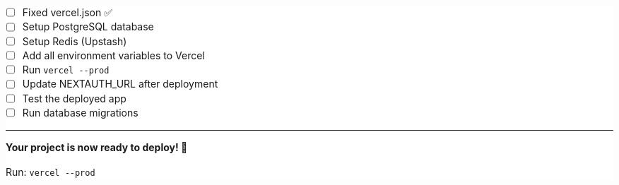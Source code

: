 - [ ] Fixed vercel.json ✅
- [ ] Setup PostgreSQL database
- [ ] Setup Redis (Upstash)
- [ ] Add all environment variables to Vercel
- [ ] Run `vercel --prod`
- [ ] Update NEXTAUTH_URL after deployment
- [ ] Test the deployed app
- [ ] Run database migrations

---

**Your project is now ready to deploy! 🚀**

Run: `vercel --prod`
